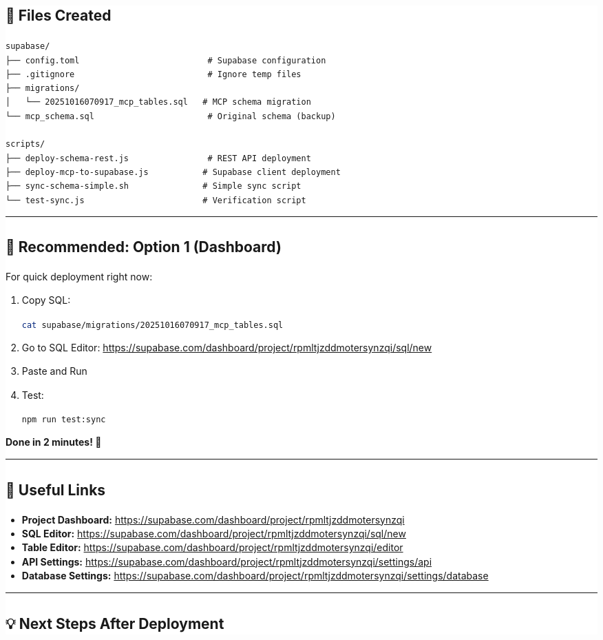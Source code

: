 
## 📝 Files Created

```
supabase/
├── config.toml                          # Supabase configuration
├── .gitignore                           # Ignore temp files
├── migrations/
│   └── 20251016070917_mcp_tables.sql   # MCP schema migration
└── mcp_schema.sql                       # Original schema (backup)

scripts/
├── deploy-schema-rest.js                # REST API deployment
├── deploy-mcp-to-supabase.js           # Supabase client deployment
├── sync-schema-simple.sh               # Simple sync script
└── test-sync.js                        # Verification script
```

---

## 🎯 Recommended: Option 1 (Dashboard)

For quick deployment right now:

1. Copy SQL:
   ```bash
   cat supabase/migrations/20251016070917_mcp_tables.sql
   ```

2. Go to SQL Editor:
   https://supabase.com/dashboard/project/rpmltjzddmotersynzqi/sql/new

3. Paste and Run

4. Test:
   ```bash
   npm run test:sync
   ```

**Done in 2 minutes! 🎉**

---

## 🔗 Useful Links

- **Project Dashboard:** https://supabase.com/dashboard/project/rpmltjzddmotersynzqi
- **SQL Editor:** https://supabase.com/dashboard/project/rpmltjzddmotersynzqi/sql/new
- **Table Editor:** https://supabase.com/dashboard/project/rpmltjzddmotersynzqi/editor
- **API Settings:** https://supabase.com/dashboard/project/rpmltjzddmotersynzqi/settings/api
- **Database Settings:** https://supabase.com/dashboard/project/rpmltjzddmotersynzqi/settings/database

---

## 💡 Next Steps After Deployment
